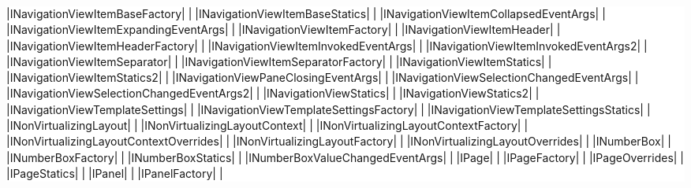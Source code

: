 |INavigationViewItemBaseFactory| |
|INavigationViewItemBaseStatics| |
|INavigationViewItemCollapsedEventArgs| |
|INavigationViewItemExpandingEventArgs| |
|INavigationViewItemFactory| |
|INavigationViewItemHeader| |
|INavigationViewItemHeaderFactory| |
|INavigationViewItemInvokedEventArgs| |
|INavigationViewItemInvokedEventArgs2| |
|INavigationViewItemSeparator| |
|INavigationViewItemSeparatorFactory| |
|INavigationViewItemStatics| |
|INavigationViewItemStatics2| |
|INavigationViewPaneClosingEventArgs| |
|INavigationViewSelectionChangedEventArgs| |
|INavigationViewSelectionChangedEventArgs2| |
|INavigationViewStatics| |
|INavigationViewStatics2| |
|INavigationViewTemplateSettings| |
|INavigationViewTemplateSettingsFactory| |
|INavigationViewTemplateSettingsStatics| |
|INonVirtualizingLayout| |
|INonVirtualizingLayoutContext| |
|INonVirtualizingLayoutContextFactory| |
|INonVirtualizingLayoutContextOverrides| |
|INonVirtualizingLayoutFactory| |
|INonVirtualizingLayoutOverrides| |
|INumberBox| |
|INumberBoxFactory| |
|INumberBoxStatics| |
|INumberBoxValueChangedEventArgs| |
|IPage| |
|IPageFactory| |
|IPageOverrides| |
|IPageStatics| |
|IPanel| |
|IPanelFactory| |